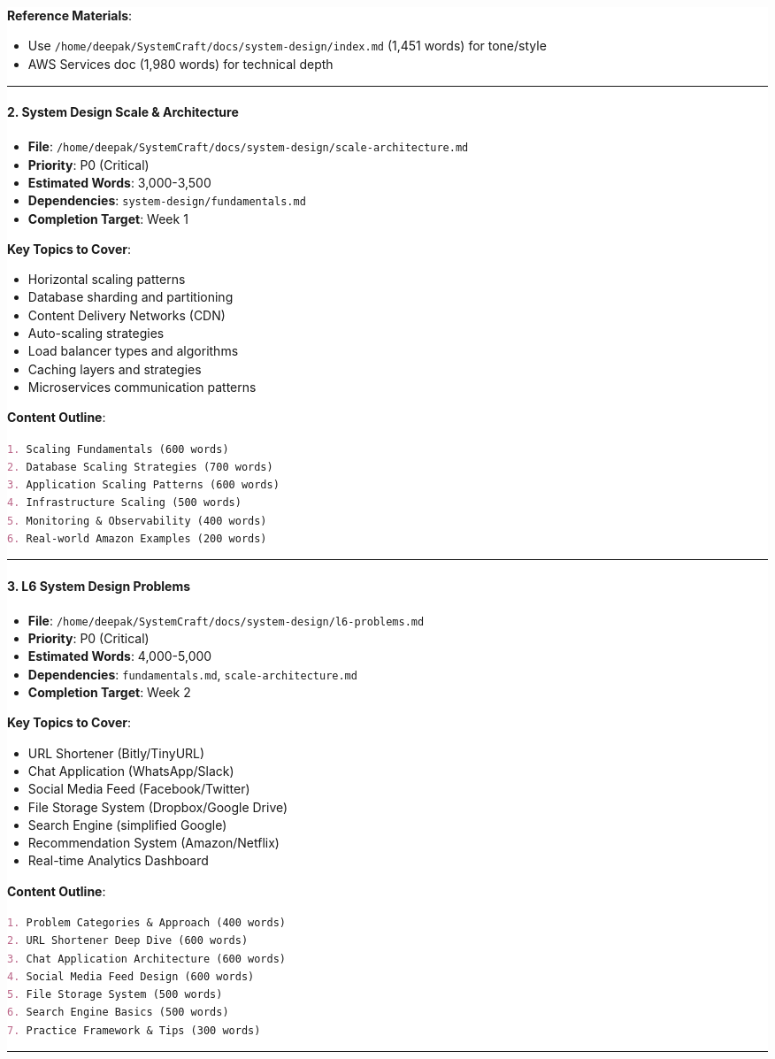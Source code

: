 **Reference Materials**: 
- Use `/home/deepak/SystemCraft/docs/system-design/index.md` (1,451 words) for tone/style
- AWS Services doc (1,980 words) for technical depth

---

#### 2. **System Design Scale & Architecture**
- **File**: `/home/deepak/SystemCraft/docs/system-design/scale-architecture.md`
- **Priority**: P0 (Critical)
- **Estimated Words**: 3,000-3,500
- **Dependencies**: `system-design/fundamentals.md`
- **Completion Target**: Week 1

**Key Topics to Cover**:
- Horizontal scaling patterns
- Database sharding and partitioning
- Content Delivery Networks (CDN)
- Auto-scaling strategies
- Load balancer types and algorithms
- Caching layers and strategies
- Microservices communication patterns

**Content Outline**:
```markdown
1. Scaling Fundamentals (600 words)
2. Database Scaling Strategies (700 words)
3. Application Scaling Patterns (600 words)
4. Infrastructure Scaling (500 words)
5. Monitoring & Observability (400 words)
6. Real-world Amazon Examples (200 words)
```

---

#### 3. **L6 System Design Problems**
- **File**: `/home/deepak/SystemCraft/docs/system-design/l6-problems.md`
- **Priority**: P0 (Critical)
- **Estimated Words**: 4,000-5,000
- **Dependencies**: `fundamentals.md`, `scale-architecture.md`
- **Completion Target**: Week 2

**Key Topics to Cover**:
- URL Shortener (Bitly/TinyURL)
- Chat Application (WhatsApp/Slack)
- Social Media Feed (Facebook/Twitter)
- File Storage System (Dropbox/Google Drive)
- Search Engine (simplified Google)
- Recommendation System (Amazon/Netflix)
- Real-time Analytics Dashboard

**Content Outline**:
```markdown
1. Problem Categories & Approach (400 words)
2. URL Shortener Deep Dive (600 words)
3. Chat Application Architecture (600 words)
4. Social Media Feed Design (600 words)
5. File Storage System (500 words)
6. Search Engine Basics (500 words)
7. Practice Framework & Tips (300 words)
```

---